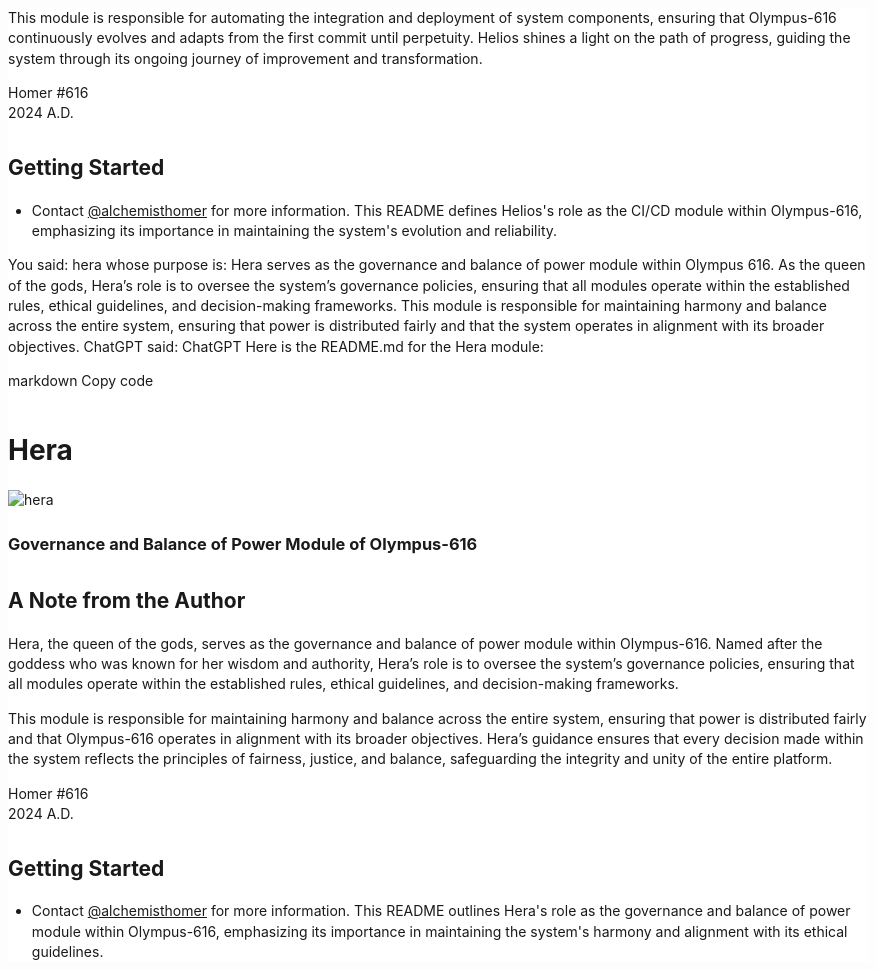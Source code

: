 This module is responsible for automating the integration and deployment of system components, ensuring that Olympus-616 continuously evolves and adapts from the first commit until perpetuity. Helios shines a light on the path of progress, guiding the system through its ongoing journey of improvement and transformation.

Homer #616  
2024 A.D.

## Getting Started
- Contact [@alchemisthomer](https://github.com/alchemisthomer) for more information.
This README defines Helios's role as the CI/CD module within Olympus-616, emphasizing its importance in maintaining the system's evolution and reliability.





You said:
hera whose purpose is: Hera serves as the governance and balance of power module within Olympus 616. As the queen of the gods, Hera’s role is to oversee the system’s governance policies, ensuring that all modules operate within the established rules, ethical guidelines, and decision-making frameworks. This module is responsible for maintaining harmony and balance across the entire system, ensuring that power is distributed fairly and that the system operates in alignment with its broader objectives.
ChatGPT said:
ChatGPT
Here is the README.md for the Hera module:

markdown
Copy code
# Hera
![hera](./Hera_Avatar.png)

### Governance and Balance of Power Module of Olympus-616

## A Note from the Author
Hera, the queen of the gods, serves as the governance and balance of power module within Olympus-616. Named after the goddess who was known for her wisdom and authority, Hera’s role is to oversee the system’s governance policies, ensuring that all modules operate within the established rules, ethical guidelines, and decision-making frameworks.

This module is responsible for maintaining harmony and balance across the entire system, ensuring that power is distributed fairly and that Olympus-616 operates in alignment with its broader objectives. Hera’s guidance ensures that every decision made within the system reflects the principles of fairness, justice, and balance, safeguarding the integrity and unity of the entire platform.

Homer #616  
2024 A.D.

## Getting Started
- Contact [@alchemisthomer](https://github.com/alchemisthomer) for more information.
This README outlines Hera's role as the governance and balance of power module within Olympus-616, emphasizing its importance in maintaining the system's harmony and alignment with its ethical guidelines.
